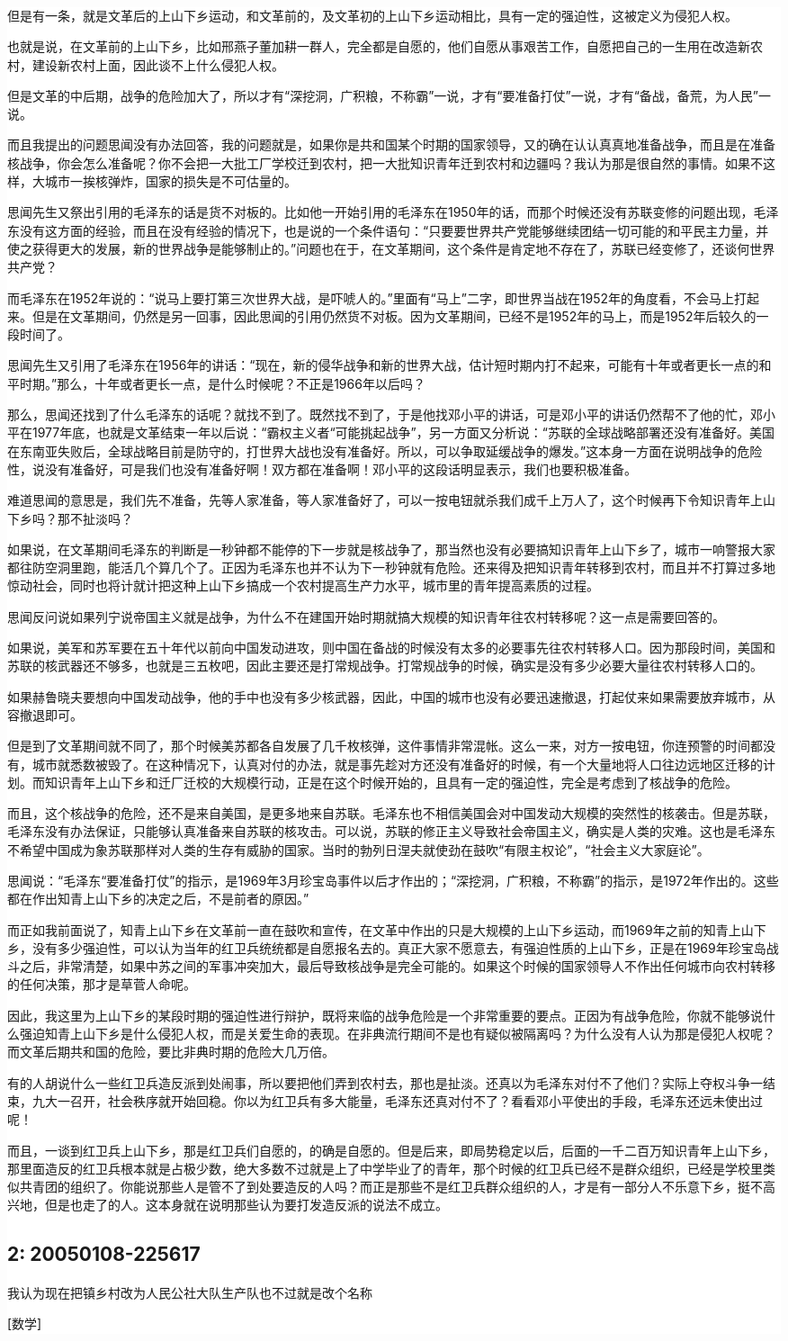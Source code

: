 但是有一条，就是文革后的上山下乡运动，和文革前的，及文革初的上山下乡运动相比，具有一定的强迫性，这被定义为侵犯人权。 

也就是说，在文革前的上山下乡，比如邢燕子董加耕一群人，完全都是自愿的，他们自愿从事艰苦工作，自愿把自己的一生用在改造新农村，建设新农村上面，因此谈不上什么侵犯人权。 

但是文革的中后期，战争的危险加大了，所以才有“深挖洞，广积粮，不称霸”一说，才有“要准备打仗”一说，才有“备战，备荒，为人民”一说。 

而且我提出的问题思闻没有办法回答，我的问题就是，如果你是共和国某个时期的国家领导，又的确在认认真真地准备战争，而且是在准备核战争，你会怎么准备呢？你不会把一大批工厂学校迁到农村，把一大批知识青年迁到农村和边疆吗？我认为那是很自然的事情。如果不这样，大城市一挨核弹炸，国家的损失是不可估量的。 

思闻先生又祭出引用的毛泽东的话是货不对板的。比如他一开始引用的毛泽东在1950年的话，而那个时候还没有苏联变修的问题出现，毛泽东没有这方面的经验，而且在没有经验的情况下，也是说的一个条件语句：“只要要世界共产党能够继续团结一切可能的和平民主力量，并使之获得更大的发展，新的世界战争是能够制止的。”问题也在于，在文革期间，这个条件是肯定地不存在了，苏联已经变修了，还谈何世界共产党？ 

而毛泽东在1952年说的：“说马上要打第三次世界大战，是吓唬人的。”里面有“马上”二字，即世界当战在1952年的角度看，不会马上打起来。但是在文革期间，仍然是另一回事，因此思闻的引用仍然货不对板。因为文革期间，已经不是1952年的马上，而是1952年后较久的一段时间了。 

思闻先生又引用了毛泽东在1956年的讲话：“现在，新的侵华战争和新的世界大战，估计短时期内打不起来，可能有十年或者更长一点的和平时期。”那么，十年或者更长一点，是什么时候呢？不正是1966年以后吗？ 

那么，思闻还找到了什么毛泽东的话呢？就找不到了。既然找不到了，于是他找邓小平的讲话，可是邓小平的讲话仍然帮不了他的忙，邓小平在1977年底，也就是文革结束一年以后说：“霸权主义者“可能挑起战争”，另一方面又分析说：“苏联的全球战略部署还没有准备好。美国在东南亚失败后，全球战略目前是防守的，打世界大战也没有准备好。所以，可以争取延缓战争的爆发。”这本身一方面在说明战争的危险性，说没有准备好，可是我们也没有准备好啊！双方都在准备啊！邓小平的这段话明显表示，我们也要积极准备。 

难道思闻的意思是，我们先不准备，先等人家准备，等人家准备好了，可以一按电钮就杀我们成千上万人了，这个时候再下令知识青年上山下乡吗？那不扯淡吗？ 

如果说，在文革期间毛泽东的判断是一秒钟都不能停的下一步就是核战争了，那当然也没有必要搞知识青年上山下乡了，城市一响警报大家都往防空洞里跑，能活几个算几个了。正因为毛泽东也并不认为下一秒钟就有危险。还来得及把知识青年转移到农村，而且并不打算过多地惊动社会，同时也将计就计把这种上山下乡搞成一个农村提高生产力水平，城市里的青年提高素质的过程。 

思闻反问说如果列宁说帝国主义就是战争，为什么不在建国开始时期就搞大规模的知识青年往农村转移呢？这一点是需要回答的。 

如果说，美军和苏军要在五十年代以前向中国发动进攻，则中国在备战的时候没有太多的必要事先往农村转移人口。因为那段时间，美国和苏联的核武器还不够多，也就是三五枚吧，因此主要还是打常规战争。打常规战争的时候，确实是没有多少必要大量往农村转移人口的。 

如果赫鲁晓夫要想向中国发动战争，他的手中也没有多少核武器，因此，中国的城市也没有必要迅速撤退，打起仗来如果需要放弃城市，从容撤退即可。 

但是到了文革期间就不同了，那个时候美苏都各自发展了几千枚核弹，这件事情非常混帐。这么一来，对方一按电钮，你连预警的时间都没有，城市就悉数被毁了。在这种情况下，认真对付的办法，就是事先趁对方还没有准备好的时候，有一个大量地将人口往边远地区迁移的计划。而知识青年上山下乡和迁厂迁校的大规模行动，正是在这个时候开始的，且具有一定的强迫性，完全是考虑到了核战争的危险。 

而且，这个核战争的危险，还不是来自美国，是更多地来自苏联。毛泽东也不相信美国会对中国发动大规模的突然性的核袭击。但是苏联，毛泽东没有办法保证，只能够认真准备来自苏联的核攻击。可以说，苏联的修正主义导致社会帝国主义，确实是人类的灾难。这也是毛泽东不希望中国成为象苏联那样对人类的生存有威胁的国家。当时的勃列日涅夫就使劲在鼓吹“有限主权论”，“社会主义大家庭论”。 

思闻说：“毛泽东“要准备打仗”的指示，是1969年3月珍宝岛事件以后才作出的；“深挖洞，广积粮，不称霸”的指示，是1972年作出的。这些都在作出知青上山下乡的决定之后，不是前者的原因。” 

而正如我前面说了，知青上山下乡在文革前一直在鼓吹和宣传，在文革中作出的只是大规模的上山下乡运动，而1969年之前的知青上山下乡，没有多少强迫性，可以认为当年的红卫兵统统都是自愿报名去的。真正大家不愿意去，有强迫性质的上山下乡，正是在1969年珍宝岛战斗之后，非常清楚，如果中苏之间的军事冲突加大，最后导致核战争是完全可能的。如果这个时候的国家领导人不作出任何城市向农村转移的任何决策，那才是草菅人命呢。 

因此，我这里为上山下乡的某段时期的强迫性进行辩护，既将来临的战争危险是一个非常重要的要点。正因为有战争危险，你就不能够说什么强迫知青上山下乡是什么侵犯人权，而是关爱生命的表现。在非典流行期间不是也有疑似被隔离吗？为什么没有人认为那是侵犯人权呢？而文革后期共和国的危险，要比非典时期的危险大几万倍。 

有的人胡说什么一些红卫兵造反派到处闹事，所以要把他们弄到农村去，那也是扯淡。还真以为毛泽东对付不了他们？实际上夺权斗争一结束，九大一召开，社会秩序就开始回稳。你以为红卫兵有多大能量，毛泽东还真对付不了？看看邓小平使出的手段，毛泽东还远未使出过呢！ 

而且，一谈到红卫兵上山下乡，那是红卫兵们自愿的，的确是自愿的。但是后来，即局势稳定以后，后面的一千二百万知识青年上山下乡，那里面造反的红卫兵根本就是占极少数，绝大多数不过就是上了中学毕业了的青年，那个时候的红卫兵已经不是群众组织，已经是学校里类似共青团的组织了。你能说那些人是管不了到处要造反的人吗？而正是那些不是红卫兵群众组织的人，才是有一部分人不乐意下乡，挺不高兴地，但是也走了的人。这本身就在说明那些认为要打发造反派的说法不成立。

## 2: 20050108-225617

我认为现在把镇乡村改为人民公社大队生产队也不过就是改个名称 

[数学]
